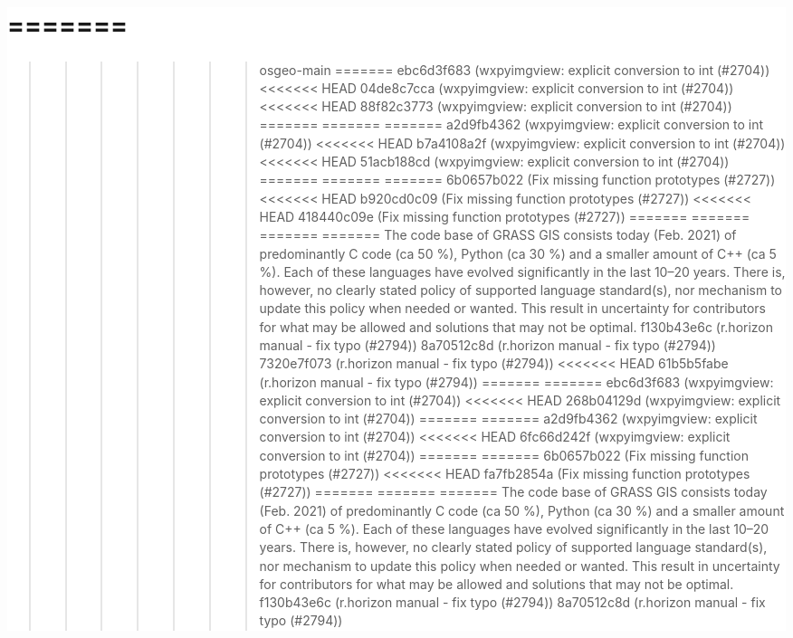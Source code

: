 =======
=======
>>>>>>> osgeo-main
=======
>>>>>>> ebc6d3f683 (wxpyimgview: explicit conversion to int (#2704))
<<<<<<< HEAD
>>>>>>> 04de8c7cca (wxpyimgview: explicit conversion to int (#2704))
<<<<<<< HEAD
>>>>>>> 88f82c3773 (wxpyimgview: explicit conversion to int (#2704))
=======
=======
=======
>>>>>>> a2d9fb4362 (wxpyimgview: explicit conversion to int (#2704))
<<<<<<< HEAD
>>>>>>> b7a4108a2f (wxpyimgview: explicit conversion to int (#2704))
<<<<<<< HEAD
>>>>>>> 51acb188cd (wxpyimgview: explicit conversion to int (#2704))
=======
=======
=======
>>>>>>> 6b0657b022 (Fix missing function prototypes (#2727))
<<<<<<< HEAD
>>>>>>> b920cd0c09 (Fix missing function prototypes (#2727))
<<<<<<< HEAD
>>>>>>> 418440c09e (Fix missing function prototypes (#2727))
=======
=======
=======
=======
The code base of GRASS GIS consists today (Feb. 2021) of predominantly C code (ca 50 %), Python (ca 30 %) and a smaller amount of C++ (ca 5 %). Each of these languages have evolved significantly in the last 10–20 years. There is, however, no clearly stated policy of supported language standard(s), nor mechanism to update this policy when needed or wanted. This result in uncertainty for contributors for what may be allowed and solutions that may not be optimal.
>>>>>>> f130b43e6c (r.horizon manual - fix typo (#2794))
>>>>>>> 8a70512c8d (r.horizon manual - fix typo (#2794))
>>>>>>> 7320e7f073 (r.horizon manual - fix typo (#2794))
<<<<<<< HEAD
>>>>>>> 61b5b5fabe (r.horizon manual - fix typo (#2794))
=======
=======
>>>>>>> ebc6d3f683 (wxpyimgview: explicit conversion to int (#2704))
<<<<<<< HEAD
>>>>>>> 268b04129d (wxpyimgview: explicit conversion to int (#2704))
=======
=======
>>>>>>> a2d9fb4362 (wxpyimgview: explicit conversion to int (#2704))
<<<<<<< HEAD
>>>>>>> 6fc66d242f (wxpyimgview: explicit conversion to int (#2704))
=======
=======
>>>>>>> 6b0657b022 (Fix missing function prototypes (#2727))
<<<<<<< HEAD
>>>>>>> fa7fb2854a (Fix missing function prototypes (#2727))
=======
=======
=======
The code base of GRASS GIS consists today (Feb. 2021) of predominantly C code (ca 50 %), Python (ca 30 %) and a smaller amount of C++ (ca 5 %). Each of these languages have evolved significantly in the last 10–20 years. There is, however, no clearly stated policy of supported language standard(s), nor mechanism to update this policy when needed or wanted. This result in uncertainty for contributors for what may be allowed and solutions that may not be optimal.
>>>>>>> f130b43e6c (r.horizon manual - fix typo (#2794))
>>>>>>> 8a70512c8d (r.horizon manual - fix typo (#2794))